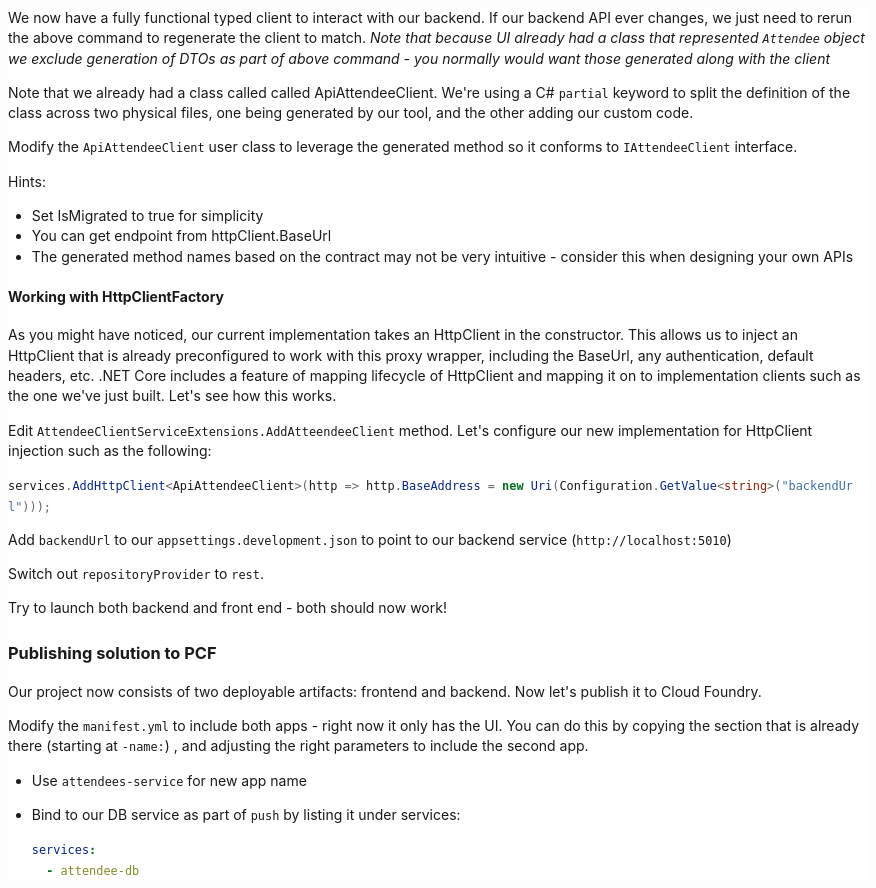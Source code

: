 We now have a fully functional typed client to interact with our backend. If our backend API ever changes, we just need to rerun the above command to regenerate the client to match. *Note that because UI already had a class that represented `Attendee`  object we exclude generation of DTOs as part of above command - you normally would want those generated along with the client*

Note that we already had a class called called ApiAttendeeClient. We're using a C# `partial` keyword to split the definition of the class across two physical files, one being generated by our tool, and the other adding our custom code. 

Modify the `ApiAttendeeClient` user class to leverage the generated method so it conforms to `IAttendeeClient` interface.

Hints:

* Set IsMigrated to true for simplicity 
* You can get endpoint from httpClient.BaseUrl
* The generated method names based on the contract may not be very intuitive - consider this when designing your own APIs

#### Working with HttpClientFactory

As you might have noticed, our current implementation takes an HttpClient in the constructor. This allows us to inject an HttpClient that is already preconfigured to work with this proxy wrapper, including the BaseUrl, any authentication, default headers, etc. .NET Core includes a feature of mapping lifecycle of HttpClient and mapping it on to implementation clients such as the one we've just built. Let's see how this works.

Edit `AttendeeClientServiceExtensions.AddAtteendeeClient` method. Let's configure our new implementation for HttpClient injection such as the following:

```c#
services.AddHttpClient<ApiAttendeeClient>(http => http.BaseAddress = new Uri(Configuration.GetValue<string>("backendUrl")));
```

Add `backendUrl` to our `appsettings.development.json` to point to our backend service (`http://localhost:5010`) 

Switch out `repositoryProvider` to `rest`.

Try to launch both backend and front end - both should now work!

### Publishing solution to PCF

Our project now consists of two deployable artifacts: frontend and backend. Now let's publish it to Cloud Foundry. 

Modify the `manifest.yml` to include both apps - right now it only has the UI. You can do this by copying the section that is already there (starting at `-name:`) , and adjusting the right parameters to include the second app.

- Use `attendees-service` for new app name

- Bind to our DB service as part of `push` by listing it under services:


   ``` yaml
   services: 
     - attendee-db
   ```
